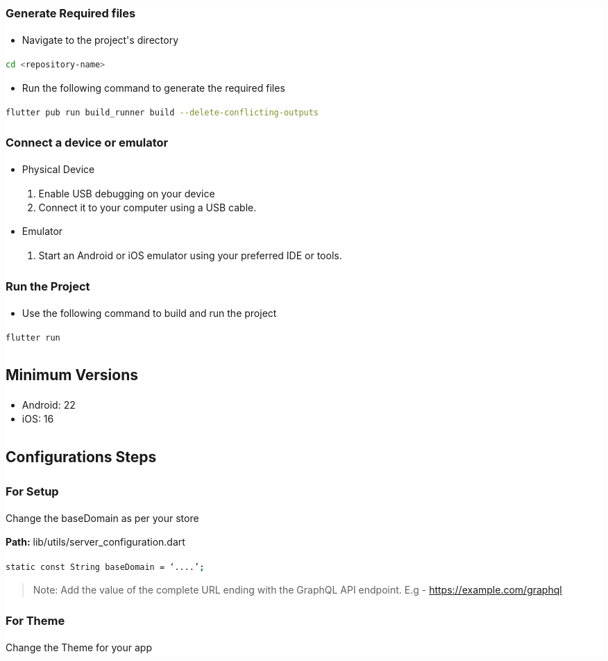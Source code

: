 ### Generate Required files

- Navigate to the project's directory

```sh
cd <repository-name>
```

- Run the following command to generate the required files

```sh
flutter pub run build_runner build --delete-conflicting-outputs 
```

### Connect a device or emulator

- Physical Device

  1. Enable USB debugging on your device
  2. Connect it to your computer using a USB cable.

- Emulator

  1. Start an Android or iOS emulator using your preferred IDE or tools.

### Run the Project

- Use the following command to build and run the project

```sh
flutter run
```

## Minimum Versions

- Android: 22
- iOS: 16

## Configurations Steps

### For Setup

Change the baseDomain  as per your store

**Path:** lib/utils/server_configuration.dart

```sh
static const String baseDomain = ‘....’;
```

> Note: Add the value of the complete URL ending with the GraphQL API endpoint. E.g - <https://example.com/graphql>

### For Theme

Change the Theme for your app
